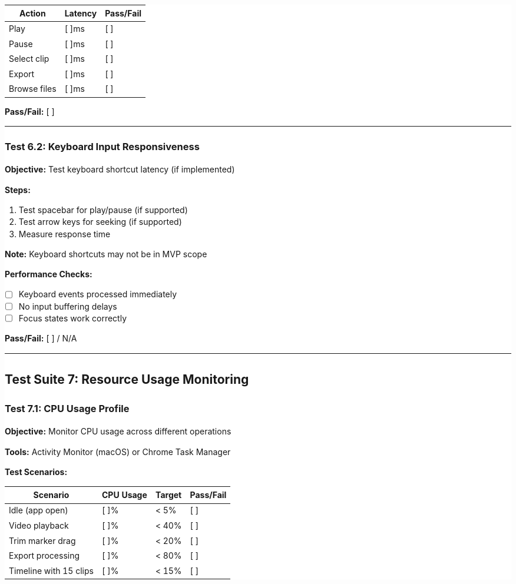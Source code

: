 | Action          | Latency | Pass/Fail |
|-----------------|---------|-----------|
| Play            | [ ]ms   | [ ]       |
| Pause           | [ ]ms   | [ ]       |
| Select clip     | [ ]ms   | [ ]       |
| Export          | [ ]ms   | [ ]       |
| Browse files    | [ ]ms   | [ ]       |

**Pass/Fail:** [ ]

---

### Test 6.2: Keyboard Input Responsiveness
**Objective:** Test keyboard shortcut latency (if implemented)

**Steps:**
1. Test spacebar for play/pause (if supported)
2. Test arrow keys for seeking (if supported)
3. Measure response time

**Note:** Keyboard shortcuts may not be in MVP scope

**Performance Checks:**
- [ ] Keyboard events processed immediately
- [ ] No input buffering delays
- [ ] Focus states work correctly

**Pass/Fail:** [ ] / N/A

---

## Test Suite 7: Resource Usage Monitoring

### Test 7.1: CPU Usage Profile
**Objective:** Monitor CPU usage across different operations

**Tools:** Activity Monitor (macOS) or Chrome Task Manager

**Test Scenarios:**

| Scenario             | CPU Usage | Target  | Pass/Fail |
|----------------------|-----------|---------|-----------|
| Idle (app open)      | [ ]%      | < 5%    | [ ]       |
| Video playback       | [ ]%      | < 40%   | [ ]       |
| Trim marker drag     | [ ]%      | < 20%   | [ ]       |
| Export processing    | [ ]%      | < 80%   | [ ]       |
| Timeline with 15 clips | [ ]%   | < 15%   | [ ]       |
